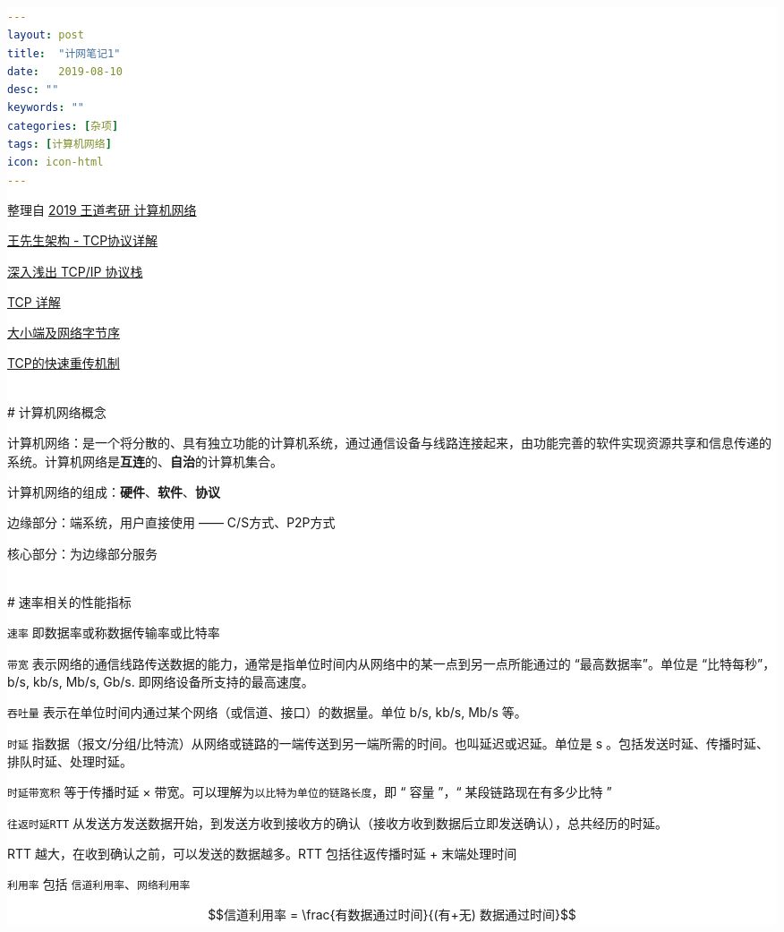 ```yaml
---
layout: post
title:  "计网笔记1"
date:   2019-08-10
desc: ""
keywords: ""
categories: [杂项]
tags: [计算机网络]
icon: icon-html
---
```

整理自
[2019 王道考研 计算机网络](https://www.bilibili.com/video/BV19E411D78Q)

[王先生架构 - TCP协议详解](https://www.cnblogs.com/buxiangxin/p/8336022.html)

[深入浅出 TCP/IP 协议栈](https://www.cnblogs.com/onepixel/p/7092302.html)

[TCP 详解](https://blog.csdn.net/sinat_36629696/article/details/80740678)

[大小端及网络字节序](https://blog.csdn.net/z_ryan/article/details/79134980)

[TCP的快速重传机制](https://blog.csdn.net/whgtheone/article/details/80983882)

<br />
# 计算机网络概念

计算机网络：是一个将分散的、具有独立功能的计算机系统，通过通信设备与线路连接起来，由功能完善的软件实现资源共享和信息传递的系统。计算机网络是**互连**的、**自治**的计算机集合。

计算机网络的组成：**硬件**、**软件**、**协议**

边缘部分：端系统，用户直接使用 —— C/S方式、P2P方式

核心部分：为边缘部分服务

<br />
# 速率相关的性能指标

`速率` 即数据率或称数据传输率或比特率

`带宽` 表示网络的通信线路传送数据的能力，通常是指单位时间内从网络中的某一点到另一点所能通过的 “最高数据率”。单位是 “比特每秒”， b/s, kb/s, Mb/s, Gb/s. 即网络设备所支持的最高速度。

`吞吐量` 表示在单位时间内通过某个网络（或信道、接口）的数据量。单位 b/s, kb/s, Mb/s 等。

`时延` 指数据（报文/分组/比特流）从网络或链路的一端传送到另一端所需的时间。也叫延迟或迟延。单位是 s 。包括发送时延、传播时延、排队时延、处理时延。

`时延带宽积` 等于传播时延 × 带宽。可以理解为`以比特为单位的链路长度`，即 “ 容量 ”，“ 某段链路现在有多少比特 ”

`往返时延RTT` 从发送方发送数据开始，到发送方收到接收方的确认（接收方收到数据后立即发送确认），总共经历的时延。

RTT 越大，在收到确认之前，可以发送的数据越多。RTT 包括往返传播时延 + 末端处理时间

`利用率` 包括 `信道利用率`、`网络利用率`

$$信道利用率 = \frac{有数据通过时间}{(有+无) 数据通过时间}$$
